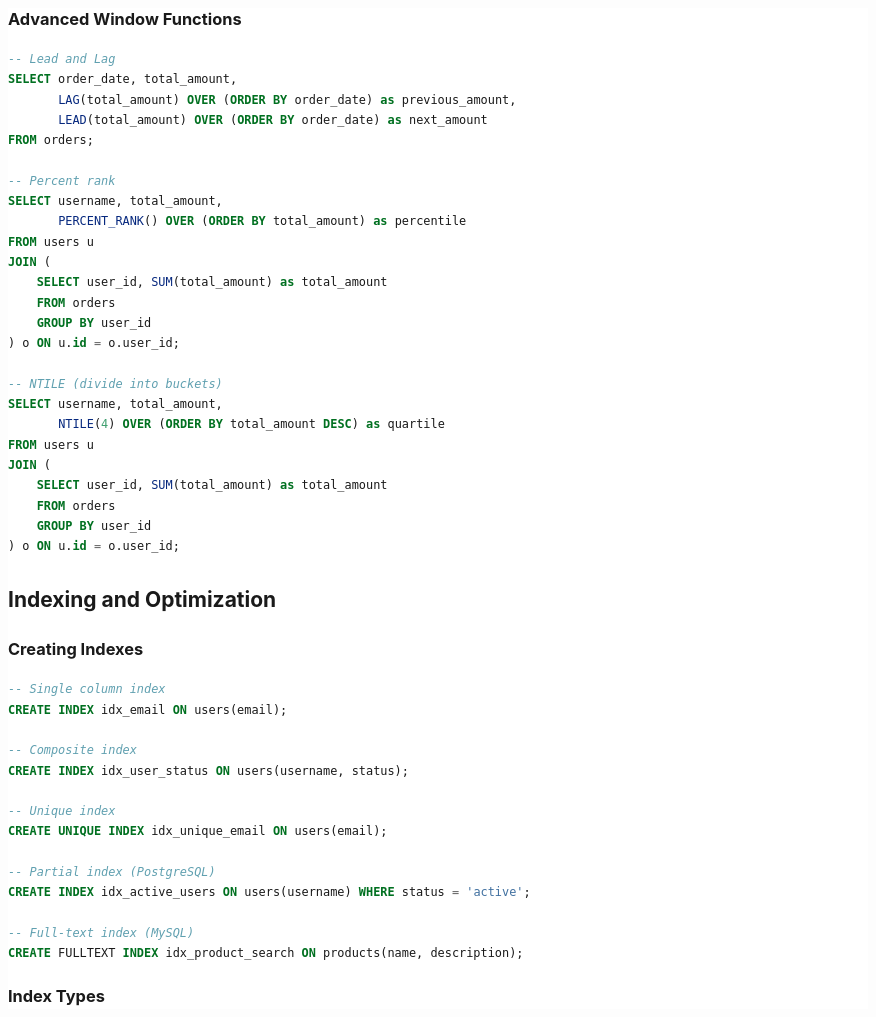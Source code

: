 ### Advanced Window Functions

```sql
-- Lead and Lag
SELECT order_date, total_amount,
       LAG(total_amount) OVER (ORDER BY order_date) as previous_amount,
       LEAD(total_amount) OVER (ORDER BY order_date) as next_amount
FROM orders;

-- Percent rank
SELECT username, total_amount,
       PERCENT_RANK() OVER (ORDER BY total_amount) as percentile
FROM users u
JOIN (
    SELECT user_id, SUM(total_amount) as total_amount
    FROM orders
    GROUP BY user_id
) o ON u.id = o.user_id;

-- NTILE (divide into buckets)
SELECT username, total_amount,
       NTILE(4) OVER (ORDER BY total_amount DESC) as quartile
FROM users u
JOIN (
    SELECT user_id, SUM(total_amount) as total_amount
    FROM orders
    GROUP BY user_id
) o ON u.id = o.user_id;
```

## Indexing and Optimization

### Creating Indexes

```sql
-- Single column index
CREATE INDEX idx_email ON users(email);

-- Composite index
CREATE INDEX idx_user_status ON users(username, status);

-- Unique index
CREATE UNIQUE INDEX idx_unique_email ON users(email);

-- Partial index (PostgreSQL)
CREATE INDEX idx_active_users ON users(username) WHERE status = 'active';

-- Full-text index (MySQL)
CREATE FULLTEXT INDEX idx_product_search ON products(name, description);
```

### Index Types
